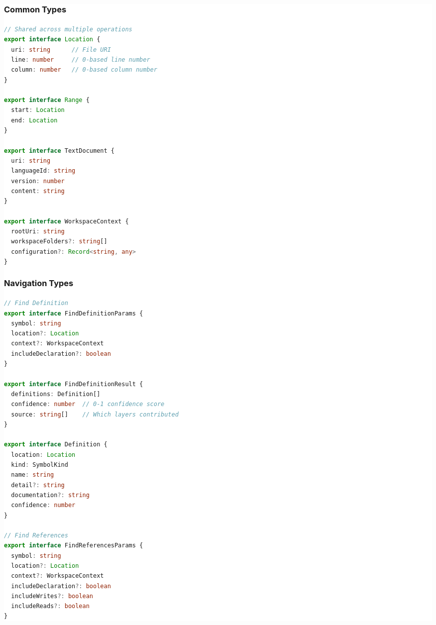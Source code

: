 ### Common Types

```typescript
// Shared across multiple operations
export interface Location {
  uri: string      // File URI
  line: number     // 0-based line number
  column: number   // 0-based column number
}

export interface Range {
  start: Location
  end: Location
}

export interface TextDocument {
  uri: string
  languageId: string
  version: number
  content: string
}

export interface WorkspaceContext {
  rootUri: string
  workspaceFolders?: string[]
  configuration?: Record<string, any>
}
```

### Navigation Types

```typescript
// Find Definition
export interface FindDefinitionParams {
  symbol: string
  location?: Location
  context?: WorkspaceContext
  includeDeclaration?: boolean
}

export interface FindDefinitionResult {
  definitions: Definition[]
  confidence: number  // 0-1 confidence score
  source: string[]    // Which layers contributed
}

export interface Definition {
  location: Location
  kind: SymbolKind
  name: string
  detail?: string
  documentation?: string
  confidence: number
}

// Find References
export interface FindReferencesParams {
  symbol: string
  location?: Location
  context?: WorkspaceContext
  includeDeclaration?: boolean
  includeWrites?: boolean
  includeReads?: boolean
}
```
